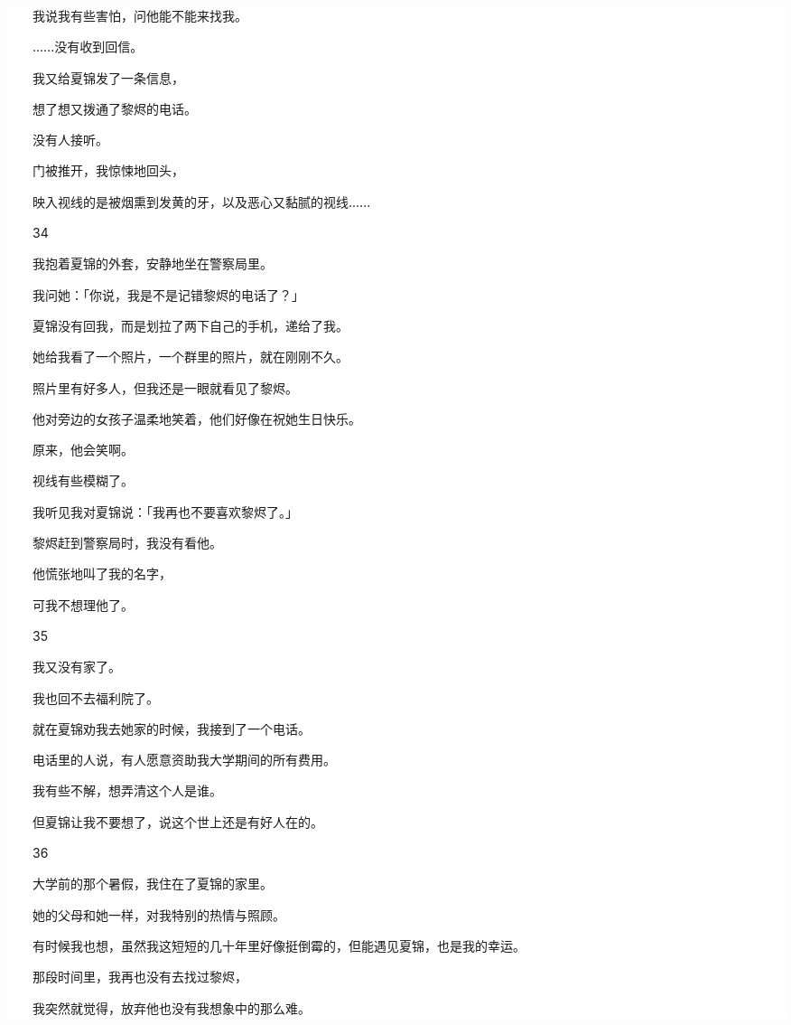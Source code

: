 &emsp;&emsp;我说我有些害怕，问他能不能来找我。  
  
&emsp;&emsp;......没有收到回信。  
  
&emsp;&emsp;我又给夏锦发了一条信息，  
  
&emsp;&emsp;想了想又拨通了黎烬的电话。  
  
&emsp;&emsp;没有人接听。  
  
&emsp;&emsp;门被推开，我惊悚地回头，  
  
&emsp;&emsp;映入视线的是被烟熏到发黄的牙，以及恶心又黏腻的视线......  
  
&emsp;&emsp;34  
  
&emsp;&emsp;我抱着夏锦的外套，安静地坐在警察局里。  
  
&emsp;&emsp;我问她：「你说，我是不是记错黎烬的电话了？」  
  
&emsp;&emsp;夏锦没有回我，而是划拉了两下自己的手机，递给了我。  
  
&emsp;&emsp;她给我看了一个照片，一个群里的照片，就在刚刚不久。  
  
&emsp;&emsp;照片里有好多人，但我还是一眼就看见了黎烬。  
  
&emsp;&emsp;他对旁边的女孩子温柔地笑着，他们好像在祝她生日快乐。  
  
&emsp;&emsp;原来，他会笑啊。  
  
&emsp;&emsp;视线有些模糊了。  
  
&emsp;&emsp;我听见我对夏锦说：「我再也不要喜欢黎烬了。」  
  
&emsp;&emsp;黎烬赶到警察局时，我没有看他。  
  
&emsp;&emsp;他慌张地叫了我的名字，  
  
&emsp;&emsp;可我不想理他了。  
  
&emsp;&emsp;35  
  
&emsp;&emsp;我又没有家了。  
  
&emsp;&emsp;我也回不去福利院了。  
  
&emsp;&emsp;就在夏锦劝我去她家的时候，我接到了一个电话。  
  
&emsp;&emsp;电话里的人说，有人愿意资助我大学期间的所有费用。  
  
&emsp;&emsp;我有些不解，想弄清这个人是谁。  
  
&emsp;&emsp;但夏锦让我不要想了，说这个世上还是有好人在的。  
  
&emsp;&emsp;36  
  
&emsp;&emsp;大学前的那个暑假，我住在了夏锦的家里。  
  
&emsp;&emsp;她的父母和她一样，对我特别的热情与照顾。  
  
&emsp;&emsp;有时候我也想，虽然我这短短的几十年里好像挺倒霉的，但能遇见夏锦，也是我的幸运。  
  
&emsp;&emsp;那段时间里，我再也没有去找过黎烬，  
  
&emsp;&emsp;我突然就觉得，放弃他也没有我想象中的那么难。  
  